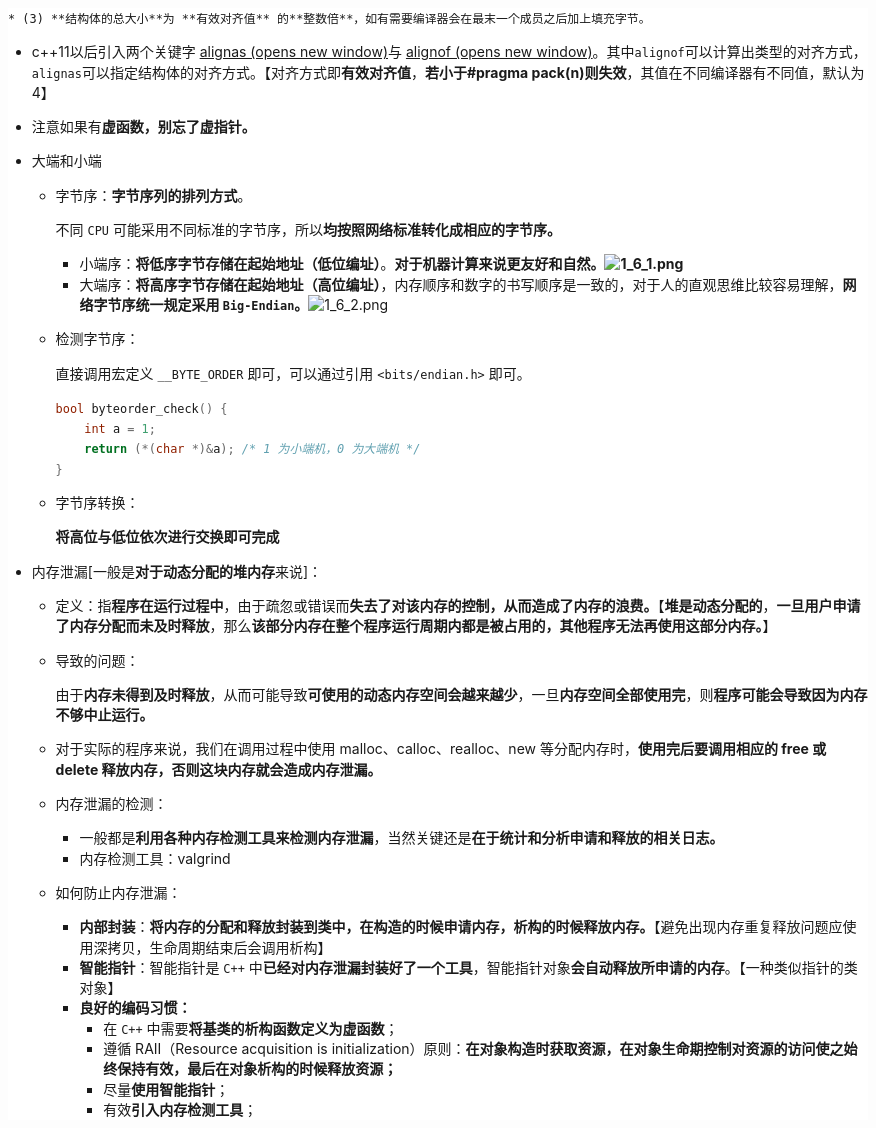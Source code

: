     * (3) **结构体的总大小**为 **有效对齐值** 的**整数倍**，如有需要编译器会在最末一个成员之后加上填充字节。
  
  * c++11以后引入两个关键字 [alignas (opens new window)](https://zh.cppreference.com/w/cpp/language/alignas)与 [alignof (opens new window)](https://zh.cppreference.com/w/cpp/language/alignof)。其中`alignof`可以计算出类型的对齐方式，`alignas`可以指定结构体的对齐方式。【对齐方式即**有效对齐值**，**若小于\#pragma pack(n)则失效**，其值在不同编译器有不同值，默认为4】
  
  * 注意如果有**虚函数，别忘了虚指针。**
  
* 大端和小端

  * 字节序：**字节序列的排列方式**。

    不同 `CPU` 可能采用不同标准的字节序，所以**均按照网络标准转化成相应的字节序。**

    * 小端序：**将低序字节存储在起始地址（低位编址）**。**对于机器计算来说更友好和自然。![1_6_1.png](../../img/1661173350-WbnRmC-1_6_1.png)**
    * 大端序：**将高序字节存储在起始地址（高位编址）**，内存顺序和数字的书写顺序是一致的，对于人的直观思维比较容易理解，**网络字节序统一规定采用 `Big-Endian`。**![1_6_2.png](../../img/1661173365-PPzbSl-1_6_2.png)
  
  * 检测字节序：
  
    直接调用宏定义 `__BYTE_ORDER` 即可，可以通过引用 `<bits/endian.h>` 即可。
  
    ```c++
    bool byteorder_check() {
        int a = 1;
        return (*(char *)&a); /* 1 为小端机，0 为大端机 */
    }
    ```
  
  * 字节序转换：
  
    **将高位与低位依次进行交换即可完成**
  
* 内存泄漏[一般是**对于动态分配的堆内存**来说]：

  * 定义：指**程序在运行过程中**，由于疏忽或错误而**失去了对该内存的控制，从而造成了内存的浪费。**【**堆是动态分配的**，**一旦用户申请了内存分配而未及时释放**，那么**该部分内存在整个程序运行周期内都是被占用的，其他程序无法再使用这部分内存。**】

  * 导致的问题：

    由于**内存未得到及时释放**，从而可能导致**可使用的动态内存空间会越来越少**，一旦**内存空间全部使用完**，则**程序可能会导致因为内存不够中止运行。**

  * 对于实际的程序来说，我们在调用过程中使用 malloc、calloc、realloc、new 等分配内存时，**使用完后要调用相应的 free 或 delete 释放内存，否则这块内存就会造成内存泄漏。**

  * 内存泄漏的检测：

    * 一般都是**利用各种内存检测工具来检测内存泄漏**，当然关键还是**在于统计和分析申请和释放的相关日志。**
    * 内存检测工具：valgrind
  
  * 如何防止内存泄漏：
  
    * **内部封装**：**将内存的分配和释放封装到类中，在构造的时候申请内存，析构的时候释放内存。**【避免出现内存重复释放问题应使用深拷贝，生命周期结束后会调用析构】
    * **智能指针**：智能指针是 `C++` 中**已经对内存泄漏封装好了一个工具**，智能指针对象**会自动释放所申请的内存**。【一种类似指针的类对象】
    * **良好的编码习惯：**
      * 在 `C++` 中需要**将基类的析构函数定义为虚函数**；
      * 遵循 RAII（Resource acquisition is initialization）原则：**在对象构造时获取资源，在对象生命期控制对资源的访问使之始终保持有效，最后在对象析构的时候释放资源；**
      * 尽量**使用智能指针**；
      * 有效**引入内存检测工具**；
  